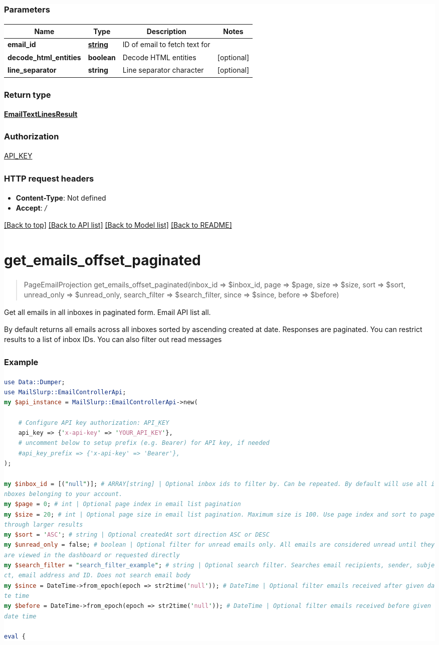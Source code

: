 ### Parameters

Name | Type | Description  | Notes
------------- | ------------- | ------------- | -------------
 **email_id** | [**string**]()| ID of email to fetch text for | 
 **decode_html_entities** | **boolean**| Decode HTML entities | [optional] 
 **line_separator** | **string**| Line separator character | [optional] 

### Return type

[**EmailTextLinesResult**](EmailTextLinesResult)

### Authorization

[API_KEY](../README#API_KEY)

### HTTP request headers

 - **Content-Type**: Not defined
 - **Accept**: */*

[[Back to top]](#) [[Back to API list]](../README#documentation-for-api-endpoints) [[Back to Model list]](../README#documentation-for-models) [[Back to README]](../README)

# **get_emails_offset_paginated**
> PageEmailProjection get_emails_offset_paginated(inbox_id => $inbox_id, page => $page, size => $size, sort => $sort, unread_only => $unread_only, search_filter => $search_filter, since => $since, before => $before)

Get all emails in all inboxes in paginated form. Email API list all.

By default returns all emails across all inboxes sorted by ascending created at date. Responses are paginated. You can restrict results to a list of inbox IDs. You can also filter out read messages

### Example 
```perl
use Data::Dumper;
use MailSlurp::EmailControllerApi;
my $api_instance = MailSlurp::EmailControllerApi->new(

    # Configure API key authorization: API_KEY
    api_key => {'x-api-key' => 'YOUR_API_KEY'},
    # uncomment below to setup prefix (e.g. Bearer) for API key, if needed
    #api_key_prefix => {'x-api-key' => 'Bearer'},
);

my $inbox_id = [("null")]; # ARRAY[string] | Optional inbox ids to filter by. Can be repeated. By default will use all inboxes belonging to your account.
my $page = 0; # int | Optional page index in email list pagination
my $size = 20; # int | Optional page size in email list pagination. Maximum size is 100. Use page index and sort to page through larger results
my $sort = 'ASC'; # string | Optional createdAt sort direction ASC or DESC
my $unread_only = false; # boolean | Optional filter for unread emails only. All emails are considered unread until they are viewed in the dashboard or requested directly
my $search_filter = "search_filter_example"; # string | Optional search filter. Searches email recipients, sender, subject, email address and ID. Does not search email body
my $since = DateTime->from_epoch(epoch => str2time('null')); # DateTime | Optional filter emails received after given date time
my $before = DateTime->from_epoch(epoch => str2time('null')); # DateTime | Optional filter emails received before given date time

eval { 
```